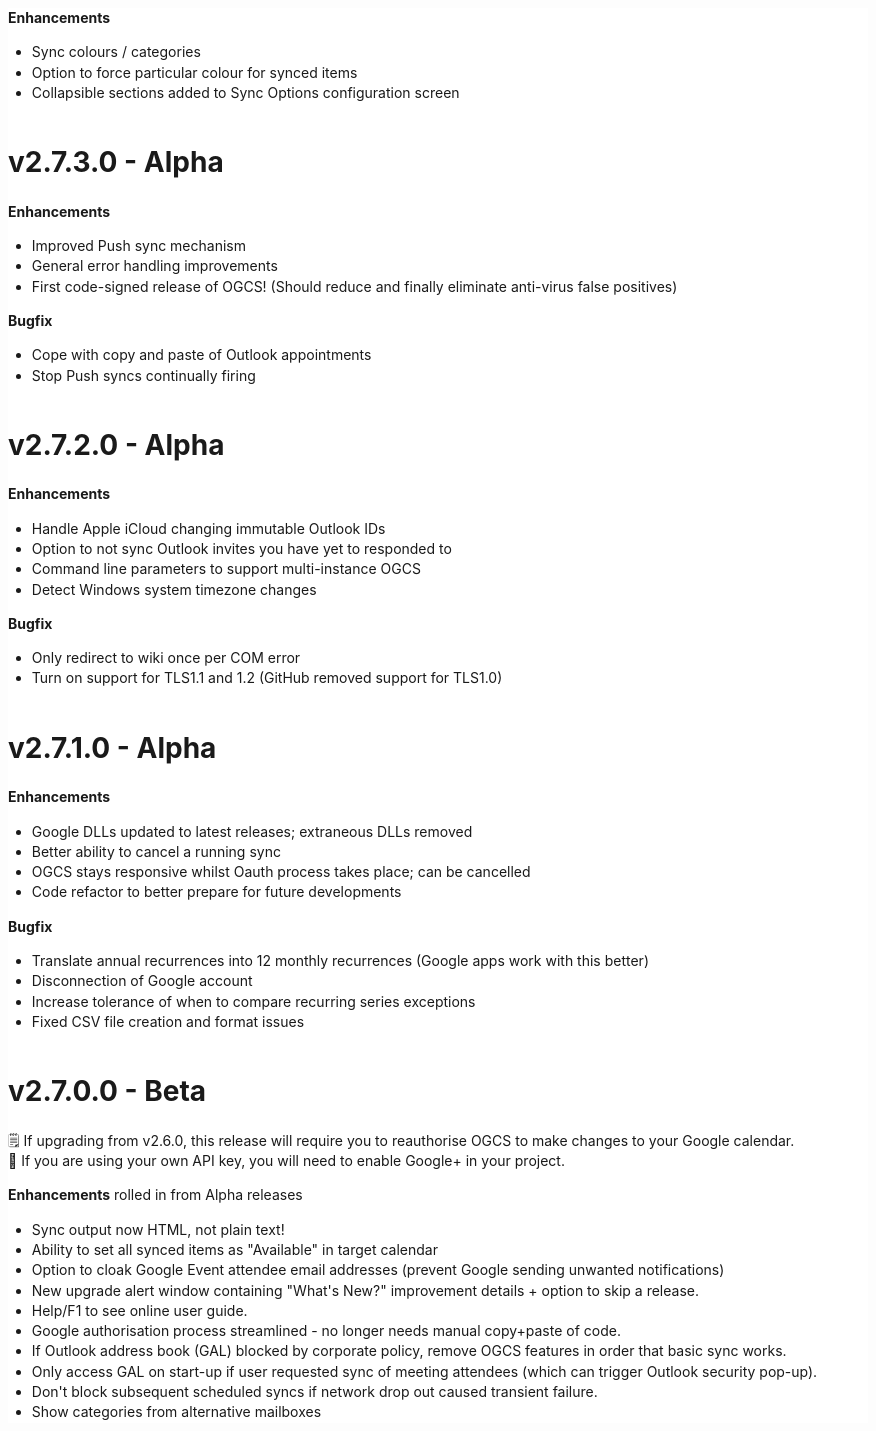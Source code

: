 **Enhancements**
- Sync colours / categories
- Option to force particular colour for synced items
- Collapsible sections added to Sync Options configuration screen

# v2.7.3.0 - Alpha

**Enhancements**
- Improved Push sync mechanism
- General error handling improvements
- First code-signed release of OGCS! (Should reduce and finally eliminate anti-virus false positives)

**Bugfix**
- Cope with copy and paste of Outlook appointments
- Stop Push syncs continually firing

# v2.7.2.0 - Alpha

**Enhancements**
- Handle Apple iCloud changing immutable Outlook IDs
- Option to not sync Outlook invites you have yet to responded to
- Command line parameters to support multi-instance OGCS
- Detect Windows system timezone changes

**Bugfix**
- Only redirect to wiki once per COM error
- Turn on support for TLS1.1 and 1.2 (GitHub removed support for TLS1.0)

# v2.7.1.0 - Alpha

**Enhancements**
- Google DLLs updated to latest releases; extraneous DLLs removed
- Better ability to cancel a running sync
- OGCS stays responsive whilst Oauth process takes place; can be cancelled
- Code refactor to better prepare for future developments

**Bugfix**
- Translate annual recurrences into 12 monthly recurrences (Google apps work with this better)
- Disconnection of Google account
- Increase tolerance of when to compare recurring series exceptions
- Fixed CSV file creation and format issues

# v2.7.0.0 - Beta

:spiral_notepad: If upgrading from v2.6.0, this release will require you to reauthorise OGCS to make changes to your Google calendar.  
:pushpin: If you are using your own API key, you will need to enable Google+ in your project.

**Enhancements** rolled in from Alpha releases
- Sync output now HTML, not plain text!
- Ability to set all synced items as "Available" in target calendar
- Option to cloak Google Event attendee email addresses (prevent Google sending unwanted notifications)
- New upgrade alert window containing "What's New?" improvement details + option to skip a release.
- Help/F1 to see online user guide.
- Google authorisation process streamlined - no longer needs manual copy+paste of code.
- If Outlook address book (GAL) blocked by corporate policy, remove OGCS features in order that basic sync works.
- Only access GAL on start-up if user requested sync of meeting attendees (which can trigger Outlook security pop-up).
- Don't block subsequent scheduled syncs if network drop out caused transient failure.
- Show categories from alternative mailboxes